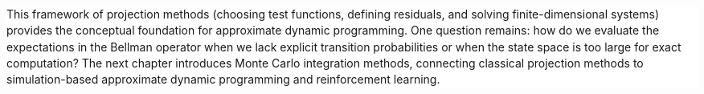 This framework of projection methods (choosing test functions, defining residuals, and solving finite-dimensional systems) provides the conceptual foundation for approximate dynamic programming. One question remains: how do we evaluate the expectations in the Bellman operator when we lack explicit transition probabilities or when the state space is too large for exact computation? The next chapter introduces Monte Carlo integration methods, connecting classical projection methods to simulation-based approximate dynamic programming and reinforcement learning.



